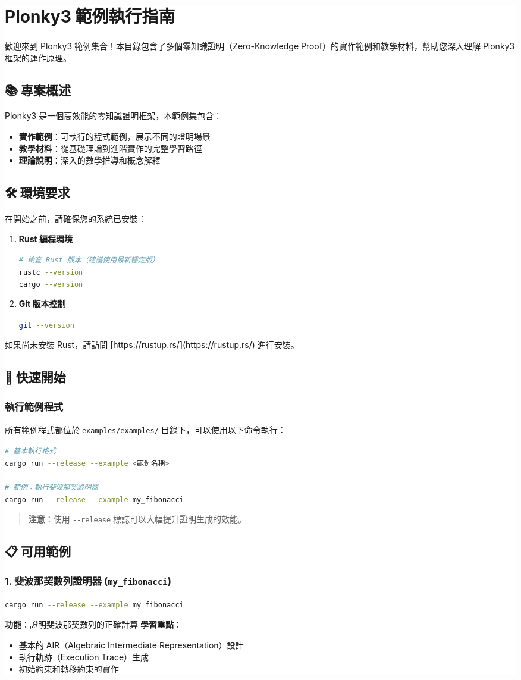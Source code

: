 # Plonky3 範例執行指南

歡迎來到 Plonky3 範例集合！本目錄包含了多個零知識證明（Zero-Knowledge Proof）的實作範例和教學材料，幫助您深入理解 Plonky3 框架的運作原理。

## 📚 專案概述

Plonky3 是一個高效能的零知識證明框架，本範例集包含：
- **實作範例**：可執行的程式範例，展示不同的證明場景
- **教學材料**：從基礎理論到進階實作的完整學習路徑
- **理論說明**：深入的數學推導和概念解釋

## 🛠️ 環境要求

在開始之前，請確保您的系統已安裝：

1. **Rust 編程環境**
   ```bash
   # 檢查 Rust 版本（建議使用最新穩定版）
   rustc --version
   cargo --version
   ```

2. **Git 版本控制**
   ```bash
   git --version
   ```

如果尚未安裝 Rust，請訪問 [https://rustup.rs/](https://rustup.rs/) 進行安裝。

## 🚀 快速開始

### 執行範例程式

所有範例程式都位於 `examples/examples/` 目錄下，可以使用以下命令執行：

```bash
# 基本執行格式
cargo run --release --example <範例名稱>

# 範例：執行斐波那契證明器
cargo run --release --example my_fibonacci
```

> **注意**：使用 `--release` 標誌可以大幅提升證明生成的效能。

## 📋 可用範例

### 1. 斐波那契數列證明器 (`my_fibonacci`)
```bash
cargo run --release --example my_fibonacci
```
**功能**：證明斐波那契數列的正確計算
**學習重點**：
- 基本的 AIR（Algebraic Intermediate Representation）設計
- 執行軌跡（Execution Trace）生成
- 初始約束和轉移約束的實作
